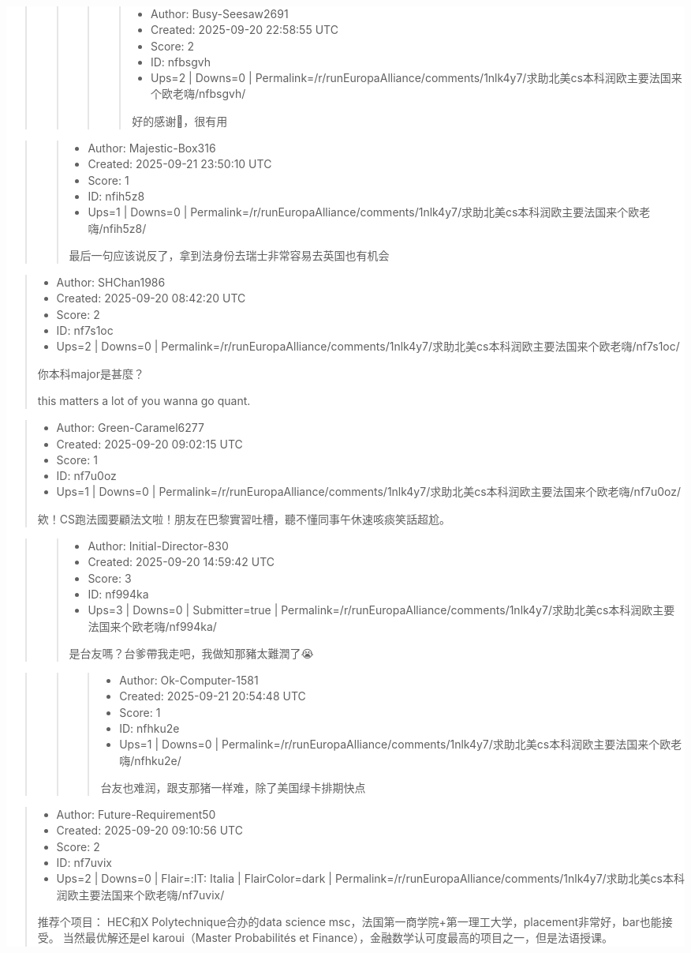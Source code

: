 >>>> - Author: Busy-Seesaw2691
>>>> - Created: 2025-09-20 22:58:55 UTC
>>>> - Score: 2
>>>> - ID: nfbsgvh
>>>> - Ups=2 | Downs=0 | Permalink=/r/runEuropaAlliance/comments/1nlk4y7/求助北美cs本科润欧主要法国来个欧老嗨/nfbsgvh/
>>>>
>>>> 好的感谢🙏，很有用

>> - Author: Majestic-Box316
>> - Created: 2025-09-21 23:50:10 UTC
>> - Score: 1
>> - ID: nfih5z8
>> - Ups=1 | Downs=0 | Permalink=/r/runEuropaAlliance/comments/1nlk4y7/求助北美cs本科润欧主要法国来个欧老嗨/nfih5z8/
>>
>> 最后一句应该说反了，拿到法身份去瑞士非常容易去英国也有机会

> - Author: SHChan1986
> - Created: 2025-09-20 08:42:20 UTC
> - Score: 2
> - ID: nf7s1oc
> - Ups=2 | Downs=0 | Permalink=/r/runEuropaAlliance/comments/1nlk4y7/求助北美cs本科润欧主要法国来个欧老嗨/nf7s1oc/
>
> 你本科major是甚麼？
> 
> this matters a lot of you wanna go quant.

> - Author: Green-Caramel6277
> - Created: 2025-09-20 09:02:15 UTC
> - Score: 1
> - ID: nf7u0oz
> - Ups=1 | Downs=0 | Permalink=/r/runEuropaAlliance/comments/1nlk4y7/求助北美cs本科润欧主要法国来个欧老嗨/nf7u0oz/
>
> 欸！CS跑法國要顧法文啦！朋友在巴黎實習吐槽，聽不懂同事午休速咳痰笑話超尬。

>> - Author: Initial-Director-830
>> - Created: 2025-09-20 14:59:42 UTC
>> - Score: 3
>> - ID: nf994ka
>> - Ups=3 | Downs=0 | Submitter=true | Permalink=/r/runEuropaAlliance/comments/1nlk4y7/求助北美cs本科润欧主要法国来个欧老嗨/nf994ka/
>>
>> 是台友嗎？台爹帶我走吧，我做知那豬太難潤了😭

>>> - Author: Ok-Computer-1581
>>> - Created: 2025-09-21 20:54:48 UTC
>>> - Score: 1
>>> - ID: nfhku2e
>>> - Ups=1 | Downs=0 | Permalink=/r/runEuropaAlliance/comments/1nlk4y7/求助北美cs本科润欧主要法国来个欧老嗨/nfhku2e/
>>>
>>> 台友也难润，跟支那猪一样难，除了美国绿卡排期快点

> - Author: Future-Requirement50
> - Created: 2025-09-20 09:10:56 UTC
> - Score: 2
> - ID: nf7uvix
> - Ups=2 | Downs=0 | Flair=:IT: Italia | FlairColor=dark | Permalink=/r/runEuropaAlliance/comments/1nlk4y7/求助北美cs本科润欧主要法国来个欧老嗨/nf7uvix/
>
> 推荐个项目：
> HEC和X Polytechnique合办的data science msc，法国第一商学院+第一理工大学，placement非常好，bar也能接受。
> 当然最优解还是el karoui（Master Probabilités et Finance），金融数学认可度最高的项目之一，但是法语授课。
